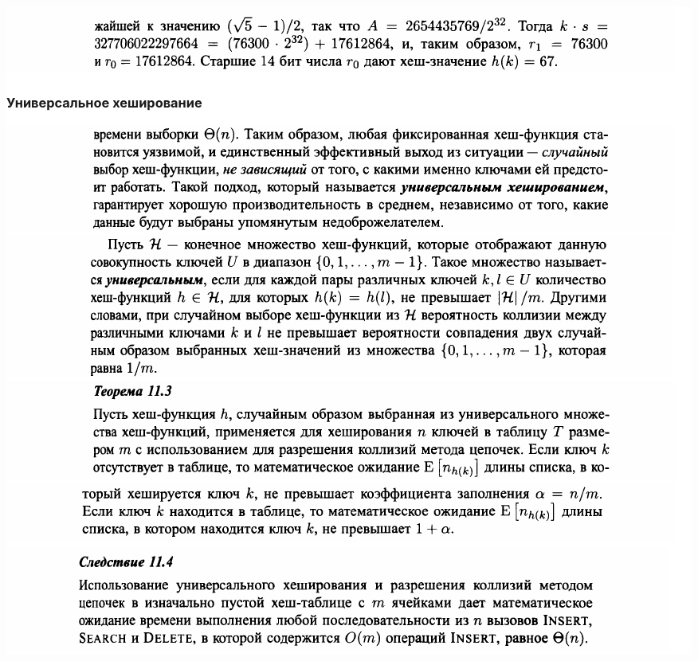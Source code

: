 ![93](pic/93.png)    
### Универсальное хеширование
![94](pic/94.png)    
![95](pic/95.png)    
![96](pic/96.png)    
![97](pic/97.png)    
![98](pic/98.png)    